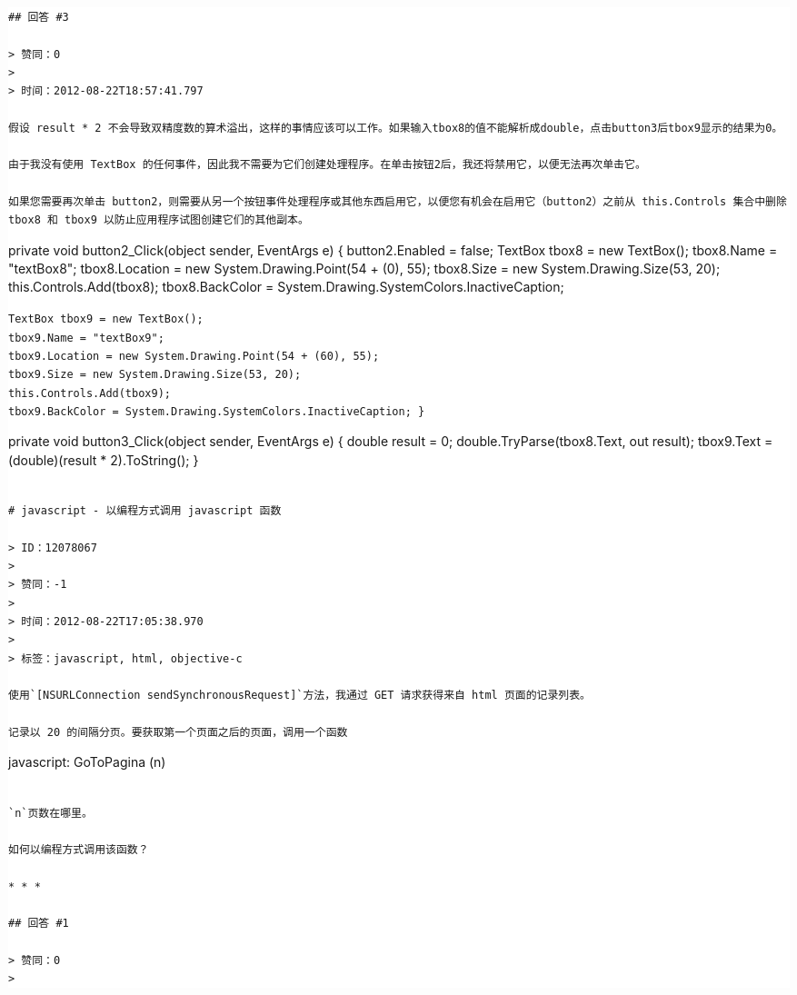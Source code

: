 ```
## 回答 #3

> 赞同：0
> 
> 时间：2012-08-22T18:57:41.797

假设 result * 2 不会导致双精度数的算术溢出，这样的事情应该可以工作。如果输入tbox8的值不能解析成double，点击button3后tbox9显示的结果为0。

由于我没有使用 TextBox 的任何事件，因此我不需要为它们创建处理程序。在单击按钮2后，我还将禁用它，以便无法再次单击它。

如果您需要再次单击 button2，则需要从另一个按钮事件处理程序或其他东西启用它，以便您有机会在启用它（button2）之前从 this.Controls 集合中删除 tbox8 和 tbox9 以防止应用程序试图创建它们的其他副本。

```
private void button2_Click(object sender, EventArgs e) {
    button2.Enabled = false;
    TextBox tbox8 = new TextBox();
    tbox8.Name = "textBox8";
    tbox8.Location = new System.Drawing.Point(54 + (0), 55);
    tbox8.Size = new System.Drawing.Size(53, 20);
    this.Controls.Add(tbox8);
    tbox8.BackColor = System.Drawing.SystemColors.InactiveCaption;

    TextBox tbox9 = new TextBox();
    tbox9.Name = "textBox9";
    tbox9.Location = new System.Drawing.Point(54 + (60), 55);
    tbox9.Size = new System.Drawing.Size(53, 20);
    this.Controls.Add(tbox9);
    tbox9.BackColor = System.Drawing.SystemColors.InactiveCaption; }

private void button3_Click(object sender, EventArgs e) {
    double result = 0;
    double.TryParse(tbox8.Text, out result);
    tbox9.Text = (double)(result * 2).ToString(); } 
```

# javascript - 以编程方式调用 javascript 函数

> ID：12078067
> 
> 赞同：-1
> 
> 时间：2012-08-22T17:05:38.970
> 
> 标签：javascript, html, objective-c

使用`[NSURLConnection sendSynchronousRequest]`方法，我通过 GET 请求获得来自 html 页面的记录列表。

记录以 20 的间隔分页。要获取第一个页面之后的页面，调用一个函数

```
javascript: GoToPagina (n) 
```

`n`页数在哪里。

如何以编程方式调用该函数？

* * *

## 回答 #1

> 赞同：0
> 
```